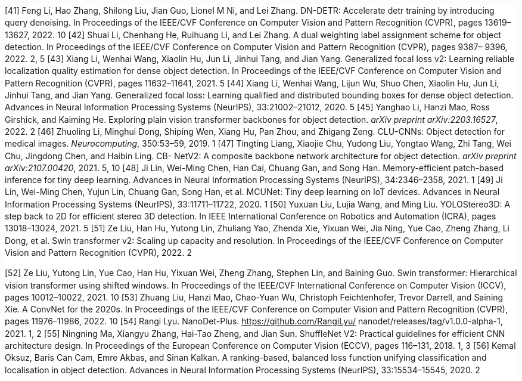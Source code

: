 [41] Feng Li, Hao Zhang, Shilong Liu, Jian Guo, Lionel M
Ni, and Lei Zhang.
DN-DETR: Accelerate detr training
by introducing query denoising.
In Proceedings of the
IEEE/CVF Conference on Computer Vision and Pattern
Recognition (CVPR), pages 13619–13627, 2022. 10
[42] Shuai Li, Chenhang He, Ruihuang Li, and Lei Zhang. A
dual weighting label assignment scheme for object detection. In Proceedings of the IEEE/CVF Conference on Computer Vision and Pattern Recognition (CVPR), pages 9387– 9396, 2022. 2, 5
[43] Xiang Li, Wenhai Wang, Xiaolin Hu, Jun Li, Jinhui Tang,
and Jian Yang. Generalized focal loss v2: Learning reliable localization quality estimation for dense object detection. In
Proceedings of the IEEE/CVF Conference on Computer Vision and Pattern Recognition (CVPR), pages 11632–11641, 2021. 5
[44] Xiang Li, Wenhai Wang, Lijun Wu, Shuo Chen, Xiaolin
Hu, Jun Li, Jinhui Tang, and Jian Yang. Generalized focal loss: Learning qualified and distributed bounding boxes for dense object detection.
Advances in Neural Information
Processing Systems (NeurIPS), 33:21002–21012, 2020. 5
[45] Yanghao Li, Hanzi Mao, Ross Girshick, and Kaiming He.
Exploring plain vision transformer backbones for object detection. *arXiv preprint arXiv:2203.16527*, 2022. 2
[46] Zhuoling Li, Minghui Dong, Shiping Wen, Xiang Hu, Pan
Zhou, and Zhigang Zeng. CLU-CNNs: Object detection for medical images. *Neurocomputing*, 350:53–59, 2019. 1
[47] Tingting Liang, Xiaojie Chu, Yudong Liu, Yongtao Wang,
Zhi Tang, Wei Chu, Jingdong Chen, and Haibin Ling. CB-
NetV2: A composite backbone network architecture for object detection. *arXiv preprint arXiv:2107.00420*, 2021. 5, 10
[48] Ji Lin, Wei-Ming Chen, Han Cai, Chuang Gan, and Song
Han. Memory-efficient patch-based inference for tiny deep learning. Advances in Neural Information Processing Systems (NeurIPS), 34:2346–2358, 2021. 1
[49] Ji Lin, Wei-Ming Chen, Yujun Lin, Chuang Gan, Song
Han, et al.
MCUNet: Tiny deep learning on IoT devices. Advances in Neural Information Processing Systems (NeurIPS), 33:11711–11722, 2020. 1
[50] Yuxuan Liu, Lujia Wang, and Ming Liu. YOLOStereo3D:
A step back to 2D for efficient stereo 3D detection.
In
IEEE International Conference on Robotics and Automation (ICRA), pages 13018–13024, 2021. 5
[51] Ze Liu, Han Hu, Yutong Lin, Zhuliang Yao, Zhenda Xie,
Yixuan Wei, Jia Ning, Yue Cao, Zheng Zhang, Li Dong,
et al. Swin transformer v2: Scaling up capacity and resolution. In Proceedings of the IEEE/CVF Conference on Computer Vision and Pattern Recognition (CVPR), 2022. 2

[52] Ze Liu, Yutong Lin, Yue Cao, Han Hu, Yixuan Wei, Zheng
Zhang, Stephen Lin, and Baining Guo. Swin transformer: Hierarchical vision transformer using shifted windows. In
Proceedings of the IEEE/CVF International Conference on
Computer Vision (ICCV), pages 10012–10022, 2021. 10
[53] Zhuang Liu, Hanzi Mao, Chao-Yuan Wu, Christoph Feichtenhofer, Trevor Darrell, and Saining Xie. A ConvNet for the 2020s. In Proceedings of the IEEE/CVF Conference on Computer Vision and Pattern Recognition (CVPR), pages 11976–11986, 2022. 10
[54] Rangi Lyu. NanoDet-Plus. https://github.com/RangiLyu/
nanodet/releases/tag/v1.0.0-alpha-1, 2021. 1, 2
[55] Ningning Ma, Xiangyu Zhang, Hai-Tao Zheng, and Jian
Sun. ShuffleNet V2: Practical guidelines for efficient CNN
architecture design. In Proceedings of the European Conference on Computer Vision (ECCV), pages 116–131, 2018. 1, 3
[56] Kemal Oksuz, Baris Can Cam, Emre Akbas, and Sinan
Kalkan. A ranking-based, balanced loss function unifying classification and localisation in object detection. Advances in Neural Information Processing Systems (NeurIPS),
33:15534–15545, 2020. 2
